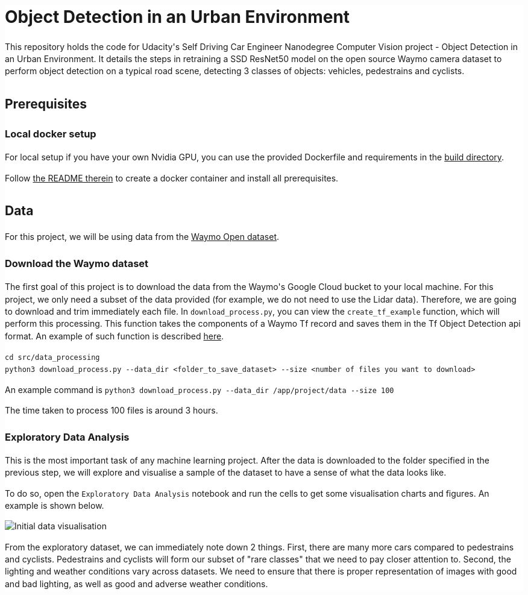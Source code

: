 # Object Detection in an Urban Environment

This repository holds the code for Udacity's Self Driving Car Engineer Nanodegree Computer Vision project - Object Detection in an Urban Environment. It details the steps in retraining a SSD ResNet50 model on the open source Waymo camera dataset to perform object detection on a typical road scene, detecting 3 classes of objects: vehicles, pedestrains and cyclists. 

## Prerequisites

### Local docker setup

For local setup if you have your own Nvidia GPU, you can use the provided Dockerfile and requirements in the [build directory](./build).

Follow [the README therein](./build/README.md) to create a docker container and install all prerequisites.

## Data

For this project, we will be using data from the [Waymo Open dataset](https://waymo.com/open/).

### Download the Waymo dataset

The first goal of this project is to download the data from the Waymo's Google Cloud bucket to your local machine. For this project, we only need a subset of the data provided (for example, we do not need to use the Lidar data). Therefore, we are going to download and trim immediately each file. In `download_process.py`, you can view the `create_tf_example` function, which will perform this processing. This function takes the components of a Waymo Tf record and saves them in the Tf Object Detection api format. An example of such function is described [here](https://tensorflow-object-detection-api-tutorial.readthedocs.io/en/latest/training.html#create-tensorflow-records).

```
cd src/data_processing
python3 download_process.py --data_dir <folder_to_save_dataset> --size <number of files you want to download>
```

An example command is `python3 download_process.py --data_dir /app/project/data --size 100`

The time taken to process 100 files is around 3 hours.

### Exploratory Data Analysis

This is the most important task of any machine learning project. After the data is downloaded to the folder specified in the previous step, we will explore and visualise a sample of the dataset to have a sense of what the data looks like.

To do so, open the `Exploratory Data Analysis` notebook and run the cells to get some visualisation charts and figures. An example is shown below.

![Initial data visualisation](/assets/initial_data_exploratory.png "Initial data visualisation")

From the exploratory dataset, we can immediately note down 2 things. First, there are many more cars compared to pedestrains and cyclists. Pedestrains and cyclists will form our subset of "rare classes" that we need to pay closer attention to. Second, the lighting and weather conditions vary across datasets. We need to ensure that there is proper representation of images with good and bad lighting, as well as good and adverse weather conditions.
